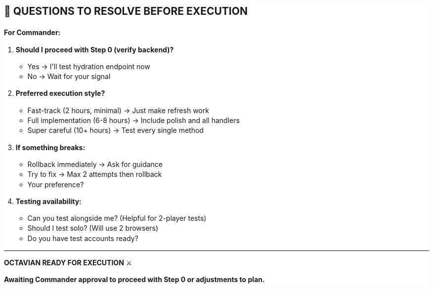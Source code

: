 
## 📝 QUESTIONS TO RESOLVE BEFORE EXECUTION

**For Commander:**

1. **Should I proceed with Step 0 (verify backend)?**
   - Yes → I'll test hydration endpoint now
   - No → Wait for your signal

2. **Preferred execution style?**
   - Fast-track (2 hours, minimal) → Just make refresh work
   - Full implementation (6-8 hours) → Include polish and all handlers
   - Super careful (10+ hours) → Test every single method

3. **If something breaks:**
   - Rollback immediately → Ask for guidance
   - Try to fix → Max 2 attempts then rollback
   - Your preference?

4. **Testing availability:**
   - Can you test alongside me? (Helpful for 2-player tests)
   - Should I test solo? (Will use 2 browsers)
   - Do you have test accounts ready?

---

**OCTAVIAN READY FOR EXECUTION** ⚔️

**Awaiting Commander approval to proceed with Step 0 or adjustments to plan.**

